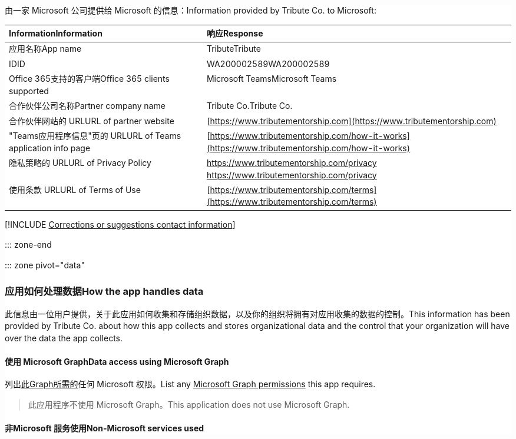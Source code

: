<span data-ttu-id="34e5f-108">由一家 Microsoft 公司提供给 Microsoft 的信息：</span><span class="sxs-lookup"><span data-stu-id="34e5f-108">Information provided by Tribute Co. to Microsoft:</span></span>

| <span data-ttu-id="34e5f-109">**Information**</span><span class="sxs-lookup"><span data-stu-id="34e5f-109">**Information**</span></span> | <span data-ttu-id="34e5f-110">**响应**</span><span class="sxs-lookup"><span data-stu-id="34e5f-110">**Response**</span></span> |
|:----------------|:-------------|
| <span data-ttu-id="34e5f-111">应用名称</span><span class="sxs-lookup"><span data-stu-id="34e5f-111">App name</span></span> | <span data-ttu-id="34e5f-112">Tribute</span><span class="sxs-lookup"><span data-stu-id="34e5f-112">Tribute</span></span> |
| <span data-ttu-id="34e5f-113">ID</span><span class="sxs-lookup"><span data-stu-id="34e5f-113">ID</span></span> | <span data-ttu-id="34e5f-114">WA200002589</span><span class="sxs-lookup"><span data-stu-id="34e5f-114">WA200002589</span></span> |
| <span data-ttu-id="34e5f-115">Office 365支持的客户端</span><span class="sxs-lookup"><span data-stu-id="34e5f-115">Office 365 clients supported</span></span> | <span data-ttu-id="34e5f-116">Microsoft Teams</span><span class="sxs-lookup"><span data-stu-id="34e5f-116">Microsoft Teams</span></span> |
| <span data-ttu-id="34e5f-117">合作伙伴公司名称</span><span class="sxs-lookup"><span data-stu-id="34e5f-117">Partner company name</span></span> | <span data-ttu-id="34e5f-118">Tribute Co.</span><span class="sxs-lookup"><span data-stu-id="34e5f-118">Tribute Co.</span></span> |
| <span data-ttu-id="34e5f-119">合作伙伴网站的 URL</span><span class="sxs-lookup"><span data-stu-id="34e5f-119">URL of partner website</span></span> | [https://www.tributementorship.com](https://www.tributementorship.com) |
| <span data-ttu-id="34e5f-120">"Teams应用程序信息"页的 URL</span><span class="sxs-lookup"><span data-stu-id="34e5f-120">URL of Teams application info page</span></span> | [https://www.tributementorship.com/how-it-works](https://www.tributementorship.com/how-it-works) |
| <span data-ttu-id="34e5f-121">隐私策略的 URL</span><span class="sxs-lookup"><span data-stu-id="34e5f-121">URL of Privacy Policy</span></span> | [<span data-ttu-id="34e5f-122"> https://www.tributementorship.com/privacy </span><span class="sxs-lookup"><span data-stu-id="34e5f-122">https://www.tributementorship.com/privacy </span></span>](https://www.tributementorship.com/privacy ) |
| <span data-ttu-id="34e5f-123">使用条款 URL</span><span class="sxs-lookup"><span data-stu-id="34e5f-123">URL of Terms of Use</span></span> | [https://www.tributementorship.com/terms](https://www.tributementorship.com/terms) |

 [!INCLUDE [Corrections or suggestions contact information](../includes/corrections-or-suggestions.md)]

::: zone-end

::: zone pivot="data"

### <a name="how-the-app-handles-data"></a><span data-ttu-id="34e5f-124">应用如何处理数据</span><span class="sxs-lookup"><span data-stu-id="34e5f-124">How the app handles data</span></span>

<span data-ttu-id="34e5f-125">此信息由一位用户提供，关于此应用如何收集和存储组织数据，以及你的组织将拥有对应用收集的数据的控制。</span><span class="sxs-lookup"><span data-stu-id="34e5f-125">This information has been provided by Tribute Co. about how this app collects and stores organizational data and the control that your organization will have over the data the app collects.</span></span>

#### <a name="data-access-using-microsoft-graph"></a><span data-ttu-id="34e5f-126">使用 Microsoft Graph</span><span class="sxs-lookup"><span data-stu-id="34e5f-126">Data access using Microsoft Graph</span></span>

<span data-ttu-id="34e5f-127">列出[此Graph所需的](https://docs.microsoft.com/graph/permissions-reference)任何 Microsoft 权限。</span><span class="sxs-lookup"><span data-stu-id="34e5f-127">List any [Microsoft Graph permissions](https://docs.microsoft.com/graph/permissions-reference) this app requires.</span></span>

><span data-ttu-id="34e5f-128">此应用程序不使用 Microsoft Graph。</span><span class="sxs-lookup"><span data-stu-id="34e5f-128">This application does not use Microsoft Graph.</span></span>


#### <a name="non-microsoft-services-used"></a><span data-ttu-id="34e5f-129">非Microsoft 服务使用</span><span class="sxs-lookup"><span data-stu-id="34e5f-129">Non-Microsoft services used</span></span>
